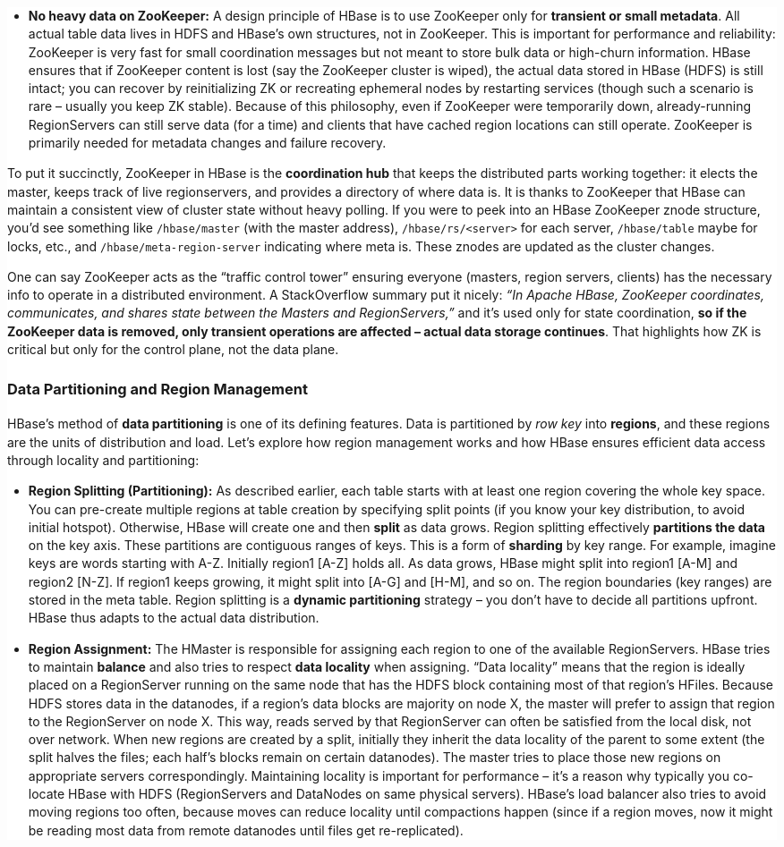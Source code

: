* **No heavy data on ZooKeeper:** A design principle of HBase is to use ZooKeeper only for **transient or small metadata**. All actual table data lives in HDFS and HBase’s own structures, not in ZooKeeper. This is important for performance and reliability: ZooKeeper is very fast for small coordination messages but not meant to store bulk data or high-churn information. HBase ensures that if ZooKeeper content is lost (say the ZooKeeper cluster is wiped), the actual data stored in HBase (HDFS) is still intact; you can recover by reinitializing ZK or recreating ephemeral nodes by restarting services (though such a scenario is rare – usually you keep ZK stable). Because of this philosophy, even if ZooKeeper were temporarily down, already-running RegionServers can still serve data (for a time) and clients that have cached region locations can still operate. ZooKeeper is primarily needed for metadata changes and failure recovery.

To put it succinctly, ZooKeeper in HBase is the **coordination hub** that keeps the distributed parts working together: it elects the master, keeps track of live regionservers, and provides a directory of where data is. It is thanks to ZooKeeper that HBase can maintain a consistent view of cluster state without heavy polling. If you were to peek into an HBase ZooKeeper znode structure, you’d see something like `/hbase/master` (with the master address), `/hbase/rs/<server>` for each server, `/hbase/table` maybe for locks, etc., and `/hbase/meta-region-server` indicating where meta is. These znodes are updated as the cluster changes.

One can say ZooKeeper acts as the “traffic control tower” ensuring everyone (masters, region servers, clients) has the necessary info to operate in a distributed environment. A StackOverflow summary put it nicely: *“In Apache HBase, ZooKeeper coordinates, communicates, and shares state between the Masters and RegionServers,”* and it’s used only for state coordination, **so if the ZooKeeper data is removed, only transient operations are affected – actual data storage continues**. That highlights how ZK is critical but only for the control plane, not the data plane.

### Data Partitioning and Region Management

HBase’s method of **data partitioning** is one of its defining features. Data is partitioned by *row key* into **regions**, and these regions are the units of distribution and load. Let’s explore how region management works and how HBase ensures efficient data access through locality and partitioning:

* **Region Splitting (Partitioning):** As described earlier, each table starts with at least one region covering the whole key space. You can pre-create multiple regions at table creation by specifying split points (if you know your key distribution, to avoid initial hotspot). Otherwise, HBase will create one and then **split** as data grows. Region splitting effectively **partitions the data** on the key axis. These partitions are contiguous ranges of keys. This is a form of **sharding** by key range. For example, imagine keys are words starting with A-Z. Initially region1 \[A-Z] holds all. As data grows, HBase might split into region1 \[A-M] and region2 \[N-Z]. If region1 keeps growing, it might split into \[A-G] and \[H-M], and so on. The region boundaries (key ranges) are stored in the meta table. Region splitting is a **dynamic partitioning** strategy – you don’t have to decide all partitions upfront. HBase thus adapts to the actual data distribution.

* **Region Assignment:** The HMaster is responsible for assigning each region to one of the available RegionServers. HBase tries to maintain **balance** and also tries to respect **data locality** when assigning. “Data locality” means that the region is ideally placed on a RegionServer running on the same node that has the HDFS block containing most of that region’s HFiles. Because HDFS stores data in the datanodes, if a region’s data blocks are majority on node X, the master will prefer to assign that region to the RegionServer on node X. This way, reads served by that RegionServer can often be satisfied from the local disk, not over network. When new regions are created by a split, initially they inherit the data locality of the parent to some extent (the split halves the files; each half’s blocks remain on certain datanodes). The master tries to place those new regions on appropriate servers correspondingly. Maintaining locality is important for performance – it’s a reason why typically you co-locate HBase with HDFS (RegionServers and DataNodes on same physical servers). HBase’s load balancer also tries to avoid moving regions too often, because moves can reduce locality until compactions happen (since if a region moves, now it might be reading most data from remote datanodes until files get re-replicated).
